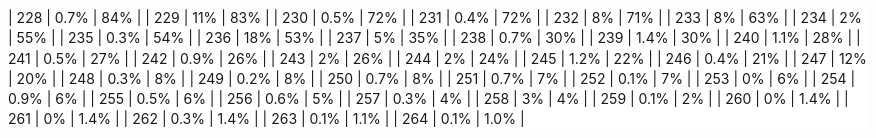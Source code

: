 | 228 | 0.7% | 84% |
| 229 | 11% | 83% |
| 230 | 0.5% | 72% |
| 231 | 0.4% | 72% |
| 232 | 8% | 71% |
| 233 | 8% | 63% |
| 234 | 2% | 55% |
| 235 | 0.3% | 54% |
| 236 | 18% | 53% |
| 237 | 5% | 35% |
| 238 | 0.7% | 30% |
| 239 | 1.4% | 30% |
| 240 | 1.1% | 28% |
| 241 | 0.5% | 27% |
| 242 | 0.9% | 26% |
| 243 | 2% | 26% |
| 244 | 2% | 24% |
| 245 | 1.2% | 22% |
| 246 | 0.4% | 21% |
| 247 | 12% | 20% |
| 248 | 0.3% | 8% |
| 249 | 0.2% | 8% |
| 250 | 0.7% | 8% |
| 251 | 0.7% | 7% |
| 252 | 0.1% | 7% |
| 253 | 0% | 6% |
| 254 | 0.9% | 6% |
| 255 | 0.5% | 6% |
| 256 | 0.6% | 5% |
| 257 | 0.3% | 4% |
| 258 | 3% | 4% |
| 259 | 0.1% | 2% |
| 260 | 0% | 1.4% |
| 261 | 0% | 1.4% |
| 262 | 0.3% | 1.4% |
| 263 | 0.1% | 1.1% |
| 264 | 0.1% | 1.0% |
